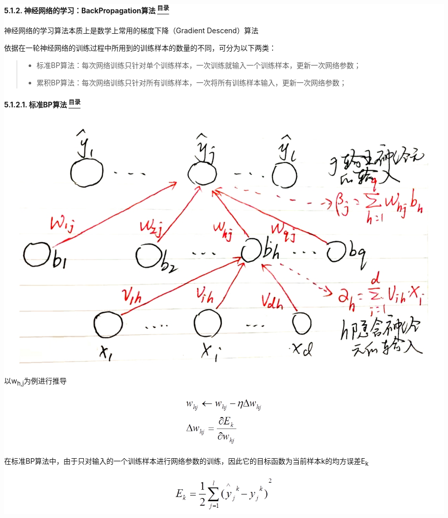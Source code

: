 <a name="bp-algorithmn"><h4>5.1.2. 神经网络的学习：BackPropagation算法 [<sup>目录</sup>](#content)</h4></a>

神经网络的学习算法本质上是数学上常用的梯度下降（Gradient Descend）算法

依据在一轮神经网络的训练过程中所用到的训练样本的数量的不同，可分为以下两类：

> - 标准BP算法：每次网络训练只针对单个训练样本，一次训练就输入一个训练样本，更新一次网络参数；
> 
> - 累积BP算法：每次网络训练只针对所有训练样本，一次将所有训练样本输入，更新一次网络参数；

<a name="standar-bp-algorithmn"><h4>5.1.2.1. 标准BP算法 [<sup>目录</sup>](#content)</h4></a>

<p align="center"><img src=./picture/InAction-MachineLearning-XGS-sklearn-neural-network-7.jpg width=800 /></p>

以w<sub>h,j</sub>为例进行推导

<p align="center"><img src=./picture/InAction-MachineLearning-XGS-sklearn-neural-network-8.png height=100 /></p>

在标准BP算法中，由于只对输入的一个训练样本进行网络参数的训练，因此它的目标函数为当前样本k的均方误差E<sub>k</sub>

<p align="center"><img src=./picture/InAction-MachineLearning-XGS-sklearn-neural-network-9.png height=70 /></p>
